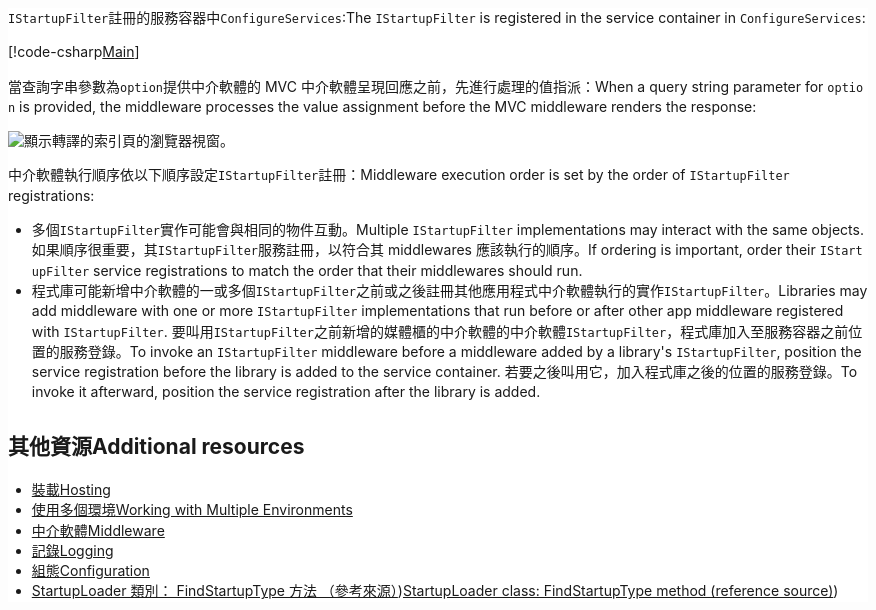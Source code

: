 <span data-ttu-id="62a84-164">`IStartupFilter`註冊的服務容器中`ConfigureServices`:</span><span class="sxs-lookup"><span data-stu-id="62a84-164">The `IStartupFilter` is registered in the service container in `ConfigureServices`:</span></span>

[!code-csharp[Main](startup/sample/Startup.cs?name=snippet1&highlight=3)]

<span data-ttu-id="62a84-165">當查詢字串參數為`option`提供中介軟體的 MVC 中介軟體呈現回應之前，先進行處理的值指派：</span><span class="sxs-lookup"><span data-stu-id="62a84-165">When a query string parameter for `option` is provided, the middleware processes the value assignment before the MVC middleware renders the response:</span></span>

![顯示轉譯的索引頁的瀏覽器視窗。](startup/_static/index.png)

<span data-ttu-id="62a84-168">中介軟體執行順序依以下順序設定`IStartupFilter`註冊：</span><span class="sxs-lookup"><span data-stu-id="62a84-168">Middleware execution order is set by the order of `IStartupFilter` registrations:</span></span>

* <span data-ttu-id="62a84-169">多個`IStartupFilter`實作可能會與相同的物件互動。</span><span class="sxs-lookup"><span data-stu-id="62a84-169">Multiple `IStartupFilter` implementations may interact with the same objects.</span></span> <span data-ttu-id="62a84-170">如果順序很重要，其`IStartupFilter`服務註冊，以符合其 middlewares 應該執行的順序。</span><span class="sxs-lookup"><span data-stu-id="62a84-170">If ordering is important, order their `IStartupFilter` service registrations to match the order that their middlewares should run.</span></span>
* <span data-ttu-id="62a84-171">程式庫可能新增中介軟體的一或多個`IStartupFilter`之前或之後註冊其他應用程式中介軟體執行的實作`IStartupFilter`。</span><span class="sxs-lookup"><span data-stu-id="62a84-171">Libraries may add middleware with one or more `IStartupFilter` implementations that run before or after other app middleware registered with `IStartupFilter`.</span></span> <span data-ttu-id="62a84-172">要叫用`IStartupFilter`之前新增的媒體櫃的中介軟體的中介軟體`IStartupFilter`，程式庫加入至服務容器之前位置的服務登錄。</span><span class="sxs-lookup"><span data-stu-id="62a84-172">To invoke an `IStartupFilter` middleware before a middleware added by a library's `IStartupFilter`, position the service registration before the library is added to the service container.</span></span> <span data-ttu-id="62a84-173">若要之後叫用它，加入程式庫之後的位置的服務登錄。</span><span class="sxs-lookup"><span data-stu-id="62a84-173">To invoke it afterward, position the service registration after the library is added.</span></span>

## <a name="additional-resources"></a><span data-ttu-id="62a84-174">其他資源</span><span class="sxs-lookup"><span data-stu-id="62a84-174">Additional resources</span></span>

* [<span data-ttu-id="62a84-175">裝載</span><span class="sxs-lookup"><span data-stu-id="62a84-175">Hosting</span></span>](xref:fundamentals/hosting)
* [<span data-ttu-id="62a84-176">使用多個環境</span><span class="sxs-lookup"><span data-stu-id="62a84-176">Working with Multiple Environments</span></span>](xref:fundamentals/environments)
* [<span data-ttu-id="62a84-177">中介軟體</span><span class="sxs-lookup"><span data-stu-id="62a84-177">Middleware</span></span>](xref:fundamentals/middleware)
* [<span data-ttu-id="62a84-178">記錄</span><span class="sxs-lookup"><span data-stu-id="62a84-178">Logging</span></span>](xref:fundamentals/logging/index)
* [<span data-ttu-id="62a84-179">組態</span><span class="sxs-lookup"><span data-stu-id="62a84-179">Configuration</span></span>](xref:fundamentals/configuration/index)
* <span data-ttu-id="62a84-180">[StartupLoader 類別： FindStartupType 方法 （參考來源）](https://github.com/aspnet/Hosting/blob/rel/2.0.0/src/Microsoft.AspNetCore.Hosting/Internal/StartupLoader.cs#L66-L116))</span><span class="sxs-lookup"><span data-stu-id="62a84-180">[StartupLoader class: FindStartupType method (reference source)](https://github.com/aspnet/Hosting/blob/rel/2.0.0/src/Microsoft.AspNetCore.Hosting/Internal/StartupLoader.cs#L66-L116))</span></span>
